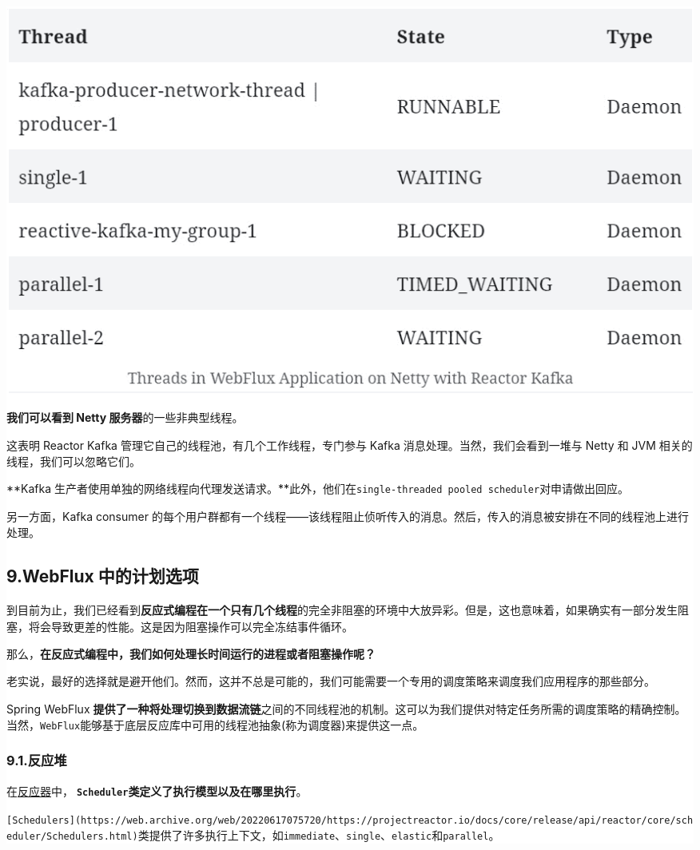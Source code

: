 [![](img/d282ec2aaaa52d4e8cd964aded5ed616.png)](/web/20220617075720/https://www.baeldung.com/wp-content/uploads/2020/08/4.jpg)

**我们可以看到 Netty 服务器**的一些非典型线程。

这表明 Reactor Kafka 管理它自己的线程池，有几个工作线程，专门参与 Kafka 消息处理。当然，我们会看到一堆与 Netty 和 JVM 相关的线程，我们可以忽略它们。

**Kafka 生产者使用单独的网络线程向代理发送请求。**此外，他们在`single-threaded pooled scheduler`对申请做出回应。

另一方面，Kafka consumer 的每个用户群都有一个线程——该线程阻止侦听传入的消息。然后，传入的消息被安排在不同的线程池上进行处理。

## 9.WebFlux 中的计划选项

到目前为止，我们已经看到**反应式编程在一个只有几个线程**的完全非阻塞的环境中大放异彩。但是，这也意味着，如果确实有一部分发生阻塞，将会导致更差的性能。这是因为阻塞操作可以完全冻结事件循环。

那么，**在反应式编程中，我们如何处理长时间运行的进程或者阻塞操作呢？**

老实说，最好的选择就是避开他们。然而，这并不总是可能的，我们可能需要一个专用的调度策略来调度我们应用程序的那些部分。

Spring WebFlux **提供了一种将处理切换到数据流链**之间的不同线程池的机制。这可以为我们提供对特定任务所需的调度策略的精确控制。当然，`WebFlux`能够基于底层反应库中可用的线程池抽象(称为调度器)来提供这一点。

### 9.1.反应堆

在[反应器](https://web.archive.org/web/20220617075720/https://projectreactor.io/)中， **`Scheduler`类定义了执行模型以及在哪里执行**。

`[Schedulers](https://web.archive.org/web/20220617075720/https://projectreactor.io/docs/core/release/api/reactor/core/scheduler/Schedulers.html)`类提供了许多执行上下文，如`immediate`、`single`、`elastic`和`parallel`。
